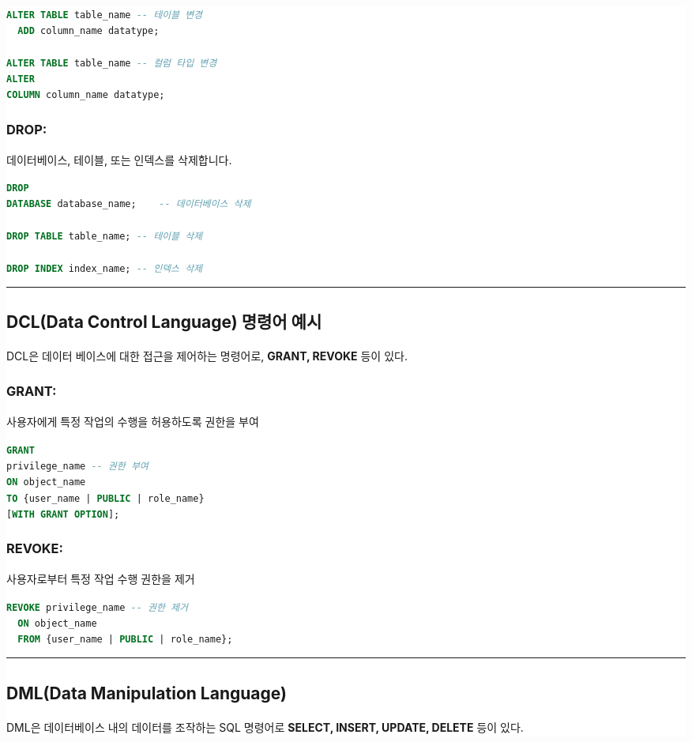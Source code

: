```sql
ALTER TABLE table_name -- 테이블 변경
  ADD column_name datatype;

ALTER TABLE table_name -- 컬럼 타입 변경
ALTER
COLUMN column_name datatype;
```

### DROP:

데이터베이스, 테이블, 또는 인덱스를 삭제합니다.

```sql
DROP
DATABASE database_name;    -- 데이터베이스 삭제

DROP TABLE table_name; -- 테이블 삭제

DROP INDEX index_name; -- 인덱스 삭제
```

---

## DCL(Data Control Language) 명령어 예시

DCL은 데이터 베이스에 대한 접근을 제어하는 명령어로, **GRANT, REVOKE** 등이 있다.

### GRANT:

사용자에게 특정 작업의 수행을 허용하도록 권한을 부여

```sql
GRANT
privilege_name -- 권한 부여
ON object_name
TO {user_name | PUBLIC | role_name}
[WITH GRANT OPTION];
```

### REVOKE:

사용자로부터 특정 작업 수행 권한을 제거

```sql
REVOKE privilege_name -- 권한 제거
  ON object_name
  FROM {user_name | PUBLIC | role_name};
```

---

## DML(Data Manipulation Language)

DML은 데이터베이스 내의 데이터를 조작하는 SQL 명령어로 **SELECT, INSERT, UPDATE, DELETE** 등이 있다.
